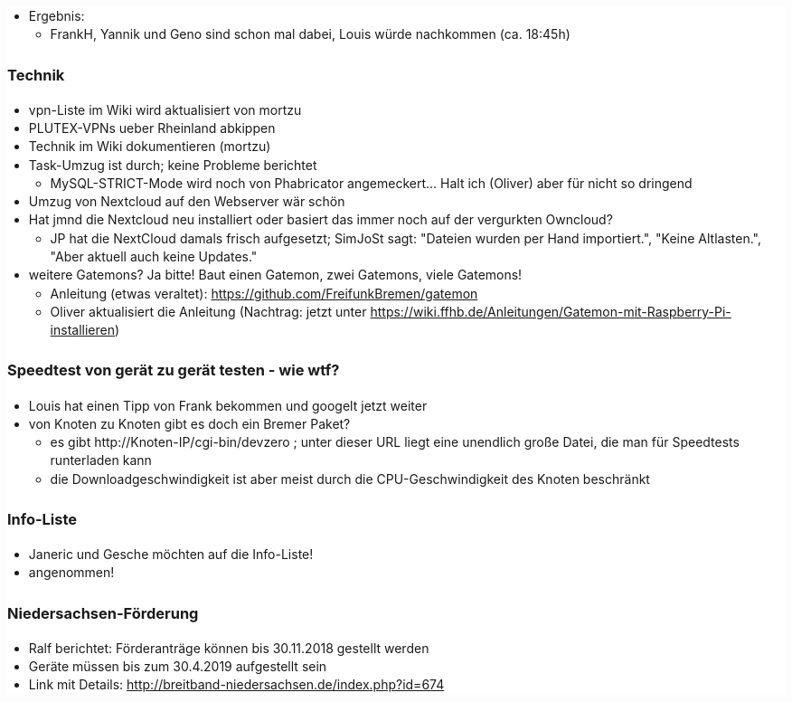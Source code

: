 - Ergebnis:
    - FrankH, Yannik und Geno sind schon mal dabei, Louis würde nachkommen (ca. 18:45h)

### Technik
* vpn-Liste im Wiki wird aktualisiert von mortzu
* PLUTEX-VPNs ueber Rheinland abkippen
* Technik im Wiki dokumentieren (mortzu)
* Task-Umzug ist durch; keine Probleme berichtet
    * MySQL-STRICT-Mode wird noch von Phabricator angemeckert... Halt ich (Oliver) aber für nicht so dringend
* Umzug von Nextcloud auf den Webserver wär schön
* Hat jmnd die Nextcloud neu installiert oder basiert das immer noch auf der vergurkten Owncloud?
    * JP hat die NextCloud damals frisch aufgesetzt; SimJoSt sagt: "Dateien wurden per Hand importiert.", "Keine Altlasten.", "Aber aktuell auch keine Updates."
* weitere Gatemons? Ja bitte! Baut einen Gatemon, zwei Gatemons, viele Gatemons!
    * Anleitung (etwas veraltet): https://github.com/FreifunkBremen/gatemon
    * Oliver aktualisiert die Anleitung (Nachtrag: jetzt unter https://wiki.ffhb.de/Anleitungen/Gatemon-mit-Raspberry-Pi-installieren)

### Speedtest von gerät zu gerät testen - wie wtf?
* Louis hat einen Tipp von Frank bekommen und googelt jetzt weiter
* von Knoten zu Knoten gibt es doch ein Bremer Paket?
    * es gibt http://Knoten-IP/cgi-bin/devzero ; unter dieser URL liegt eine unendlich große Datei, die man für Speedtests runterladen kann
    * die Downloadgeschwindigkeit ist aber meist durch die CPU-Geschwindigkeit des Knoten beschränkt

### Info-Liste
* Janeric und Gesche möchten auf die Info-Liste!
* angenommen!

### Niedersachsen-Förderung
* Ralf berichtet: Förderanträge können bis 30.11.2018 gestellt werden
* Geräte müssen bis zum 30.4.2019 aufgestellt sein
* Link mit Details: http://breitband-niedersachsen.de/index.php?id=674
